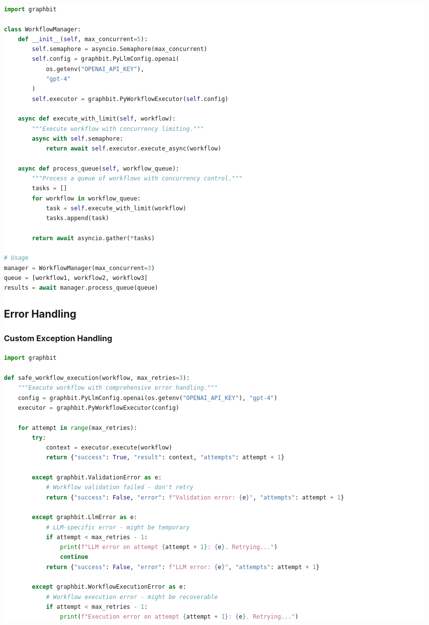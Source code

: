 ```python
import graphbit

class WorkflowManager:
    def __init__(self, max_concurrent=5):
        self.semaphore = asyncio.Semaphore(max_concurrent)
        self.config = graphbit.PyLlmConfig.openai(
            os.getenv("OPENAI_API_KEY"), 
            "gpt-4"
        )
        self.executor = graphbit.PyWorkflowExecutor(self.config)
    
    async def execute_with_limit(self, workflow):
        """Execute workflow with concurrency limiting."""
        async with self.semaphore:
            return await self.executor.execute_async(workflow)
    
    async def process_queue(self, workflow_queue):
        """Process a queue of workflows with concurrency control."""
        tasks = []
        for workflow in workflow_queue:
            task = self.execute_with_limit(workflow)
            tasks.append(task)
        
        return await asyncio.gather(*tasks)

# Usage
manager = WorkflowManager(max_concurrent=3)
queue = [workflow1, workflow2, workflow3]
results = await manager.process_queue(queue)
```

## Error Handling

### Custom Exception Handling

```python
import graphbit

def safe_workflow_execution(workflow, max_retries=3):
    """Execute workflow with comprehensive error handling."""
    config = graphbit.PyLlmConfig.openai(os.getenv("OPENAI_API_KEY"), "gpt-4")
    executor = graphbit.PyWorkflowExecutor(config)
    
    for attempt in range(max_retries):
        try:
            context = executor.execute(workflow)
            return {"success": True, "result": context, "attempts": attempt + 1}
        
        except graphbit.ValidationError as e:
            # Workflow validation failed - don't retry
            return {"success": False, "error": f"Validation error: {e}", "attempts": attempt + 1}
        
        except graphbit.LlmError as e:
            # LLM-specific error - might be temporary
            if attempt < max_retries - 1:
                print(f"LLM error on attempt {attempt + 1}: {e}. Retrying...")
                continue
            return {"success": False, "error": f"LLM error: {e}", "attempts": attempt + 1}
        
        except graphbit.WorkflowExecutionError as e:
            # Workflow execution error - might be recoverable
            if attempt < max_retries - 1:
                print(f"Execution error on attempt {attempt + 1}: {e}. Retrying...")
```